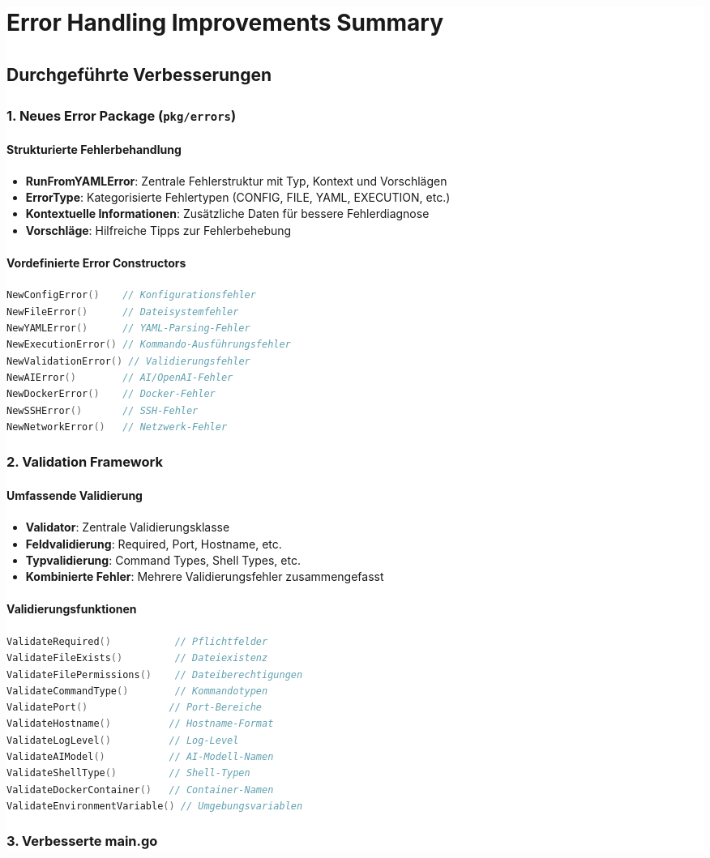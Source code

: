 # Error Handling Improvements Summary

## Durchgeführte Verbesserungen

### 1. Neues Error Package (`pkg/errors`)

#### Strukturierte Fehlerbehandlung
- **RunFromYAMLError**: Zentrale Fehlerstruktur mit Typ, Kontext und Vorschlägen
- **ErrorType**: Kategorisierte Fehlertypen (CONFIG, FILE, YAML, EXECUTION, etc.)
- **Kontextuelle Informationen**: Zusätzliche Daten für bessere Fehlerdiagnose
- **Vorschläge**: Hilfreiche Tipps zur Fehlerbehebung

#### Vordefinierte Error Constructors
```go
NewConfigError()    // Konfigurationsfehler
NewFileError()      // Dateisystemfehler  
NewYAMLError()      // YAML-Parsing-Fehler
NewExecutionError() // Kommando-Ausführungsfehler
NewValidationError() // Validierungsfehler
NewAIError()        // AI/OpenAI-Fehler
NewDockerError()    // Docker-Fehler
NewSSHError()       // SSH-Fehler
NewNetworkError()   // Netzwerk-Fehler
```

### 2. Validation Framework

#### Umfassende Validierung
- **Validator**: Zentrale Validierungsklasse
- **Feldvalidierung**: Required, Port, Hostname, etc.
- **Typvalidierung**: Command Types, Shell Types, etc.
- **Kombinierte Fehler**: Mehrere Validierungsfehler zusammengefasst

#### Validierungsfunktionen
```go
ValidateRequired()           // Pflichtfelder
ValidateFileExists()         // Dateiexistenz
ValidateFilePermissions()    // Dateiberechtigungen
ValidateCommandType()        // Kommandotypen
ValidatePort()              // Port-Bereiche
ValidateHostname()          // Hostname-Format
ValidateLogLevel()          // Log-Level
ValidateAIModel()           // AI-Modell-Namen
ValidateShellType()         // Shell-Typen
ValidateDockerContainer()   // Container-Namen
ValidateEnvironmentVariable() // Umgebungsvariablen
```

### 3. Verbesserte main.go
